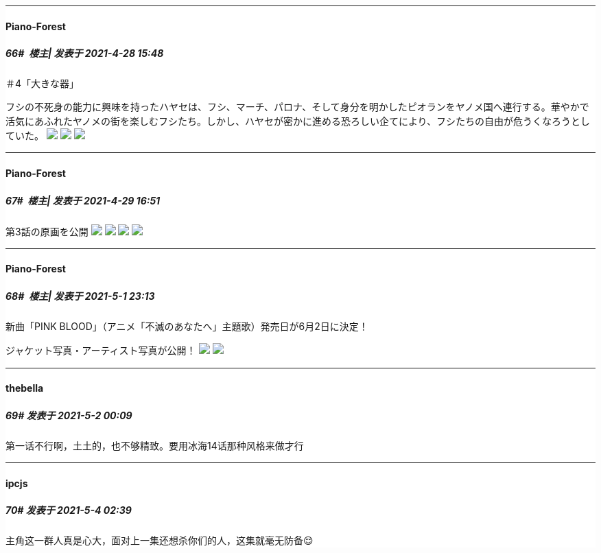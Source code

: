 *****

####  Piano-Forest  
##### 66#         楼主| 发表于 2021-4-28 15:48

＃4「大きな器」

フシの不死身の能力に興味を持ったハヤセは、フシ、マーチ、パロナ、そして身分を明かしたピオランをヤノメ国へ連行する。華やかで活気にあふれたヤノメの街を楽しむフシたち。しかし、ハヤセが密かに進める恐ろしい企てにより、フシたちの自由が危うくなろうとしていた。
<img src="https://p.sda1.dev/1/bb6d17aff06847486781ed9ad68ca05e/1.png" referrerpolicy="no-referrer">
<img src="https://p.sda1.dev/1/a322b5452dce7f3f10df59a891c4b8ae/2.png" referrerpolicy="no-referrer">
<img src="https://p.sda1.dev/1/2d2a1709e2cb43d6c2ec1abc08d63a50/3.png" referrerpolicy="no-referrer">

*****

####  Piano-Forest  
##### 67#         楼主| 发表于 2021-4-29 16:51

第3話の原画を公開
<img src="https://p.sda1.dev/1/0d715e02decbff4c3ab234fe08820e20/E0DgZ8KVEAIUgln.jpg" referrerpolicy="no-referrer">
<img src="https://p.sda1.dev/1/9c3ae07da765452375a87844120494eb/E0DgZ8LVcAYeq0d.jpg" referrerpolicy="no-referrer">
<img src="https://p.sda1.dev/1/cf463336c0921bd944726f48bbeefc15/E0DgZ8MVUAQPCfW.jpg" referrerpolicy="no-referrer">
<img src="https://p.sda1.dev/1/6020587d4a0958afe907b990406f7659/E0DgZ8MVEAAnPEZ.jpg" referrerpolicy="no-referrer">

*****

####  Piano-Forest  
##### 68#         楼主| 发表于 2021-5-1 23:13

新曲「PINK BLOOD」（アニメ「不滅のあなたへ」主題歌）発売日が6月2日に決定！

ジャケット写真・アーティスト写真が公開！
<img src="https://p.sda1.dev/1/4d41e5ceb4a91b2d3cb71166f0672d53/IMG_20210501_231139.jpg" referrerpolicy="no-referrer">
<img src="https://p.sda1.dev/1/4b6a70bfbf5c8e0cee78d8a78c9abcb0/IMG_20210501_231142.jpg" referrerpolicy="no-referrer">

*****

####  thebella  
##### 69#       发表于 2021-5-2 00:09

第一话不行啊，土土的，也不够精致。要用冰海14话那种风格来做才行

*****

####  ipcjs  
##### 70#       发表于 2021-5-4 02:39

主角这一群人真是心大，面对上一集还想杀你们的人，这集就毫无防备😌
